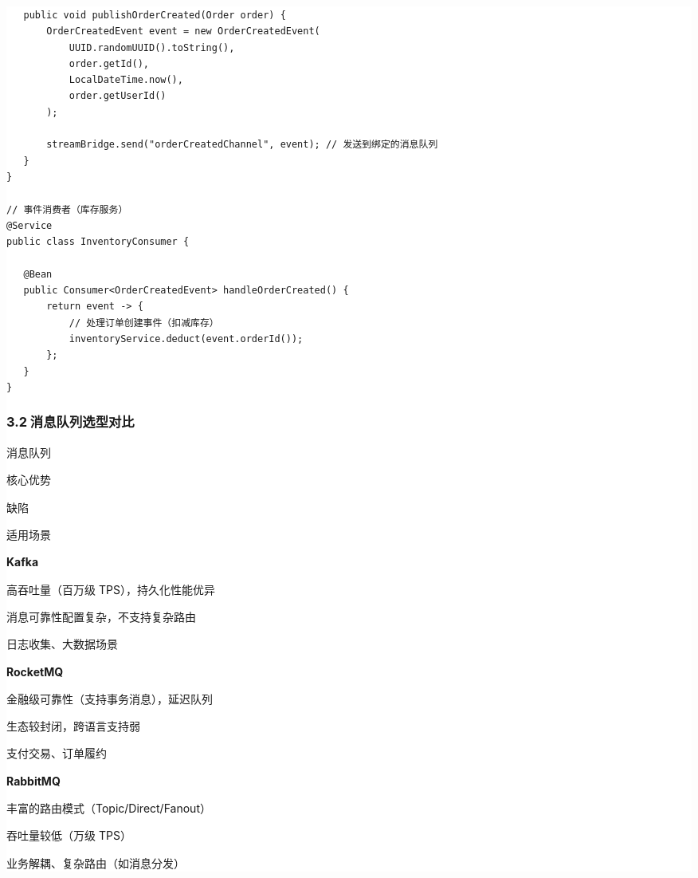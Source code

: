        public void publishOrderCreated(Order order) { 
           OrderCreatedEvent event = new OrderCreatedEvent( 
               UUID.randomUUID().toString(), 
               order.getId(), 
               LocalDateTime.now(), 
               order.getUserId() 
           ); 
    
           streamBridge.send("orderCreatedChannel", event); // 发送到绑定的消息队列 
       } 
    } 
    
    // 事件消费者（库存服务） 
    @Service 
    public class InventoryConsumer { 
    
       @Bean 
       public Consumer<OrderCreatedEvent> handleOrderCreated() { 
           return event -> { 
               // 处理订单创建事件（扣减库存） 
               inventoryService.deduct(event.orderId()); 
           }; 
       } 
    } 
    

### 3.2 消息队列选型对比

消息队列

核心优势

缺陷

适用场景

**Kafka**

高吞吐量（百万级 TPS），持久化性能优异

消息可靠性配置复杂，不支持复杂路由

日志收集、大数据场景

**RocketMQ**

金融级可靠性（支持事务消息），延迟队列

生态较封闭，跨语言支持弱

支付交易、订单履约

**RabbitMQ**

丰富的路由模式（Topic/Direct/Fanout）

吞吐量较低（万级 TPS）

业务解耦、复杂路由（如消息分发）
